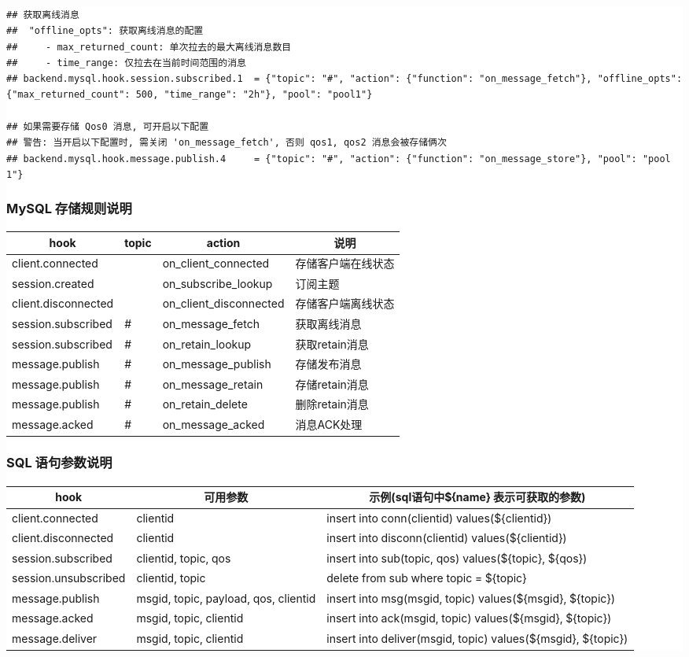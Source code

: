     ## 获取离线消息
    ##  "offline_opts": 获取离线消息的配置
    ##     - max_returned_count: 单次拉去的最大离线消息数目
    ##     - time_range: 仅拉去在当前时间范围的消息
    ## backend.mysql.hook.session.subscribed.1  = {"topic": "#", "action": {"function": "on_message_fetch"}, "offline_opts": {"max_returned_count": 500, "time_range": "2h"}, "pool": "pool1"}
    
    ## 如果需要存储 Qos0 消息, 可开启以下配置
    ## 警告: 当开启以下配置时, 需关闭 'on_message_fetch', 否则 qos1, qos2 消息会被存储俩次
    ## backend.mysql.hook.message.publish.4     = {"topic": "#", "action": {"function": "on_message_store"}, "pool": "pool1"}

### MySQL 存储规则说明 

hook                |  topic |  action                 |  说明         
--------------------|--------|-------------------------|-------------
client.connected    |        |  on_client_connected    |  存储客户端在线状态  
session.created     |        |  on_subscribe_lookup    |  订阅主题       
client.disconnected |        |  on_client_disconnected |  存储客户端离线状态  
session.subscribed  |  #     |  on_message_fetch       |  获取离线消息     
session.subscribed  |  #     |  on_retain_lookup       |  获取retain消息 
message.publish     |  #     |  on_message_publish     |  存储发布消息     
message.publish     |  #     |  on_message_retain      |  存储retain消息 
message.publish     |  #     |  on_retain_delete       |  删除retain消息 
message.acked       |  #     |  on_message_acked       |  消息ACK处理    



### SQL 语句参数说明 

hook                 |  可用参数                                 |  示例(sql语句中${name} 表示可获取的参数)                                   
---------------------|---------------------------------------|---------------------------------------------------------------
client.connected     |  clientid                             |  insert into conn(clientid) values(${clientid})               
client.disconnected  |  clientid                             |  insert into disconn(clientid) values(${clientid})            
session.subscribed   |  clientid, topic, qos                 |  insert into sub(topic, qos) values(${topic}, ${qos})         
session.unsubscribed |  clientid, topic                      |  delete from sub where topic = ${topic}                       
message.publish      |  msgid, topic, payload, qos, clientid |  insert into msg(msgid, topic) values(${msgid}, ${topic})     
message.acked        |  msgid, topic, clientid               |  insert into ack(msgid, topic) values(${msgid}, ${topic})     
message.deliver      |  msgid, topic, clientid               |  insert into deliver(msgid, topic) values(${msgid}, ${topic}) 
